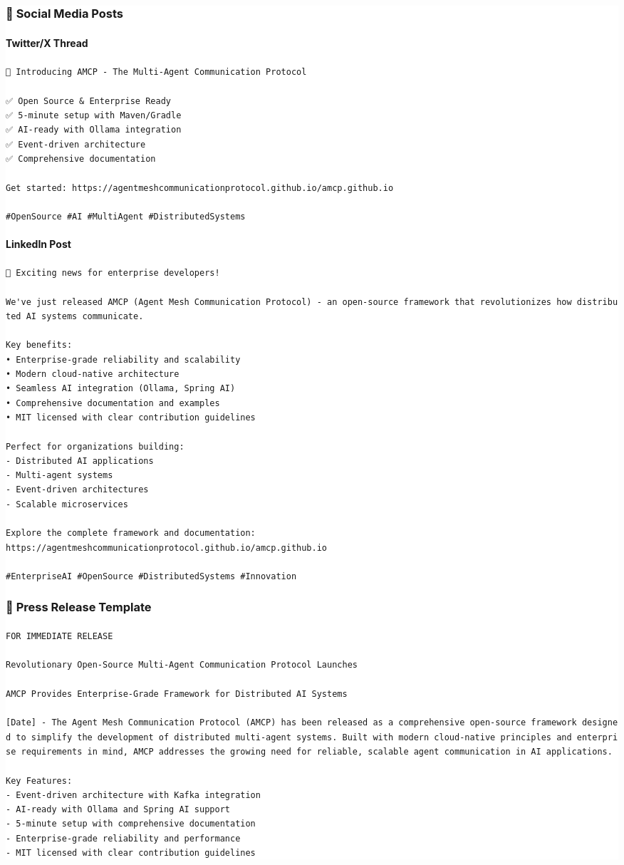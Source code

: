 ### 📱 **Social Media Posts**

#### **Twitter/X Thread**
```
🚀 Introducing AMCP - The Multi-Agent Communication Protocol

✅ Open Source & Enterprise Ready
✅ 5-minute setup with Maven/Gradle
✅ AI-ready with Ollama integration
✅ Event-driven architecture
✅ Comprehensive documentation

Get started: https://agentmeshcommunicationprotocol.github.io/amcp.github.io

#OpenSource #AI #MultiAgent #DistributedSystems
```

#### **LinkedIn Post**
```
🎯 Exciting news for enterprise developers!

We've just released AMCP (Agent Mesh Communication Protocol) - an open-source framework that revolutionizes how distributed AI systems communicate.

Key benefits:
• Enterprise-grade reliability and scalability
• Modern cloud-native architecture
• Seamless AI integration (Ollama, Spring AI)
• Comprehensive documentation and examples
• MIT licensed with clear contribution guidelines

Perfect for organizations building:
- Distributed AI applications
- Multi-agent systems
- Event-driven architectures
- Scalable microservices

Explore the complete framework and documentation:
https://agentmeshcommunicationprotocol.github.io/amcp.github.io

#EnterpriseAI #OpenSource #DistributedSystems #Innovation
```

### 📰 **Press Release Template**
```
FOR IMMEDIATE RELEASE

Revolutionary Open-Source Multi-Agent Communication Protocol Launches

AMCP Provides Enterprise-Grade Framework for Distributed AI Systems

[Date] - The Agent Mesh Communication Protocol (AMCP) has been released as a comprehensive open-source framework designed to simplify the development of distributed multi-agent systems. Built with modern cloud-native principles and enterprise requirements in mind, AMCP addresses the growing need for reliable, scalable agent communication in AI applications.

Key Features:
- Event-driven architecture with Kafka integration
- AI-ready with Ollama and Spring AI support
- 5-minute setup with comprehensive documentation
- Enterprise-grade reliability and performance
- MIT licensed with clear contribution guidelines

```